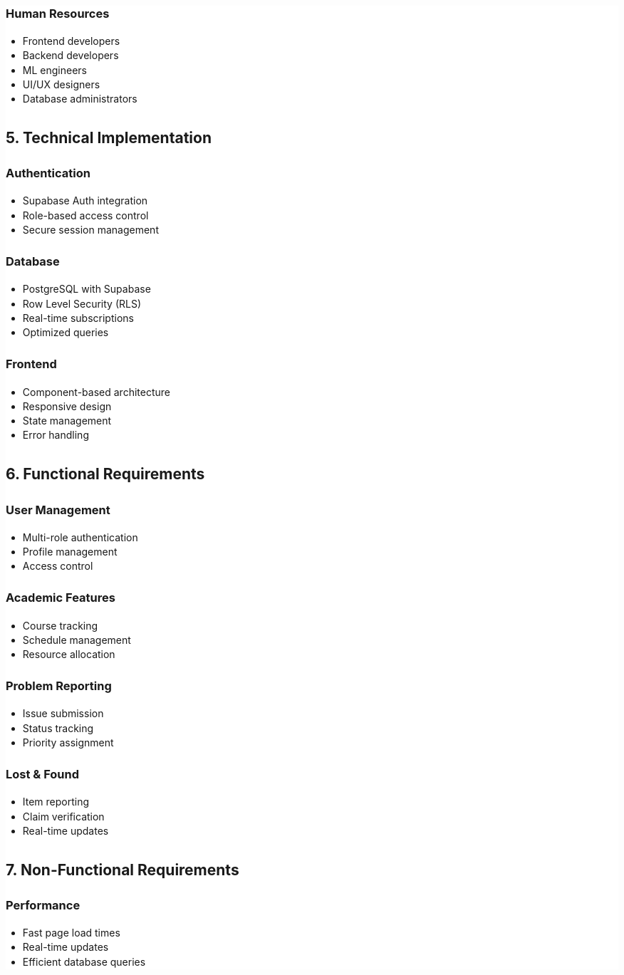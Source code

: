 ### Human Resources
- Frontend developers
- Backend developers
- ML engineers
- UI/UX designers
- Database administrators

## 5. Technical Implementation
### Authentication
- Supabase Auth integration
- Role-based access control
- Secure session management

### Database
- PostgreSQL with Supabase
- Row Level Security (RLS)
- Real-time subscriptions
- Optimized queries

### Frontend
- Component-based architecture
- Responsive design
- State management
- Error handling

## 6. Functional Requirements
### User Management
- Multi-role authentication
- Profile management
- Access control

### Academic Features
- Course tracking
- Schedule management
- Resource allocation

### Problem Reporting
- Issue submission
- Status tracking
- Priority assignment

### Lost & Found
- Item reporting
- Claim verification
- Real-time updates

## 7. Non-Functional Requirements
### Performance
- Fast page load times
- Real-time updates
- Efficient database queries
